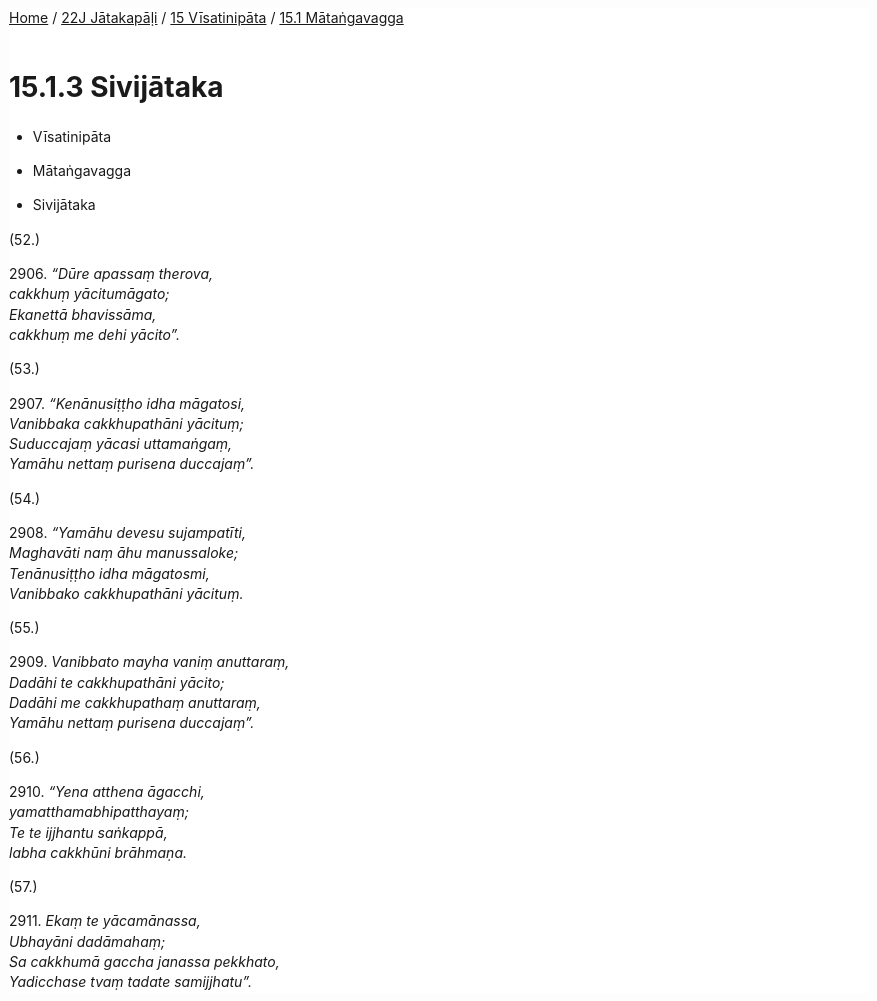 
[Home](/) / [22J Jātakapāḷi](../../../22J.md) / [15 Vīsatinipāta](../../15.md) / [15.1 Mātaṅgavagga](../15.1.md)

# 15.1.3 Sivijātaka

* Vīsatinipāta

* Mātaṅgavagga

* Sivijātaka

(52.)

2906\. _“Dūre apassaṃ therova,_  
_cakkhuṃ yācitumāgato;_  
_Ekanettā bhavissāma,_  
_cakkhuṃ me dehi yācito”._  


(53.)

2907\. _“Kenānusiṭṭho idha māgatosi,_  
_Vanibbaka cakkhupathāni yācituṃ;_  
_Suduccajaṃ yācasi uttamaṅgaṃ,_  
_Yamāhu nettaṃ purisena duccajaṃ”._  


(54.)

2908\. _“Yamāhu devesu sujampatīti,_  
_Maghavāti naṃ āhu manussaloke;_  
_Tenānusiṭṭho idha māgatosmi,_  
_Vanibbako cakkhupathāni yācituṃ._  


(55.)

2909\. _Vanibbato mayha vaniṃ anuttaraṃ,_  
_Dadāhi te cakkhupathāni yācito;_  
_Dadāhi me cakkhupathaṃ anuttaraṃ,_  
_Yamāhu nettaṃ purisena duccajaṃ”._  


(56.)

2910\. _“Yena atthena āgacchi,_  
_yamatthamabhipatthayaṃ;_  
_Te te ijjhantu saṅkappā,_  
_labha cakkhūni brāhmaṇa._  


(57.)

2911\. _Ekaṃ te yācamānassa,_  
_Ubhayāni dadāmahaṃ;_  
_Sa cakkhumā gaccha janassa pekkhato,_  
_Yadicchase tvaṃ tadate samijjhatu”._  

